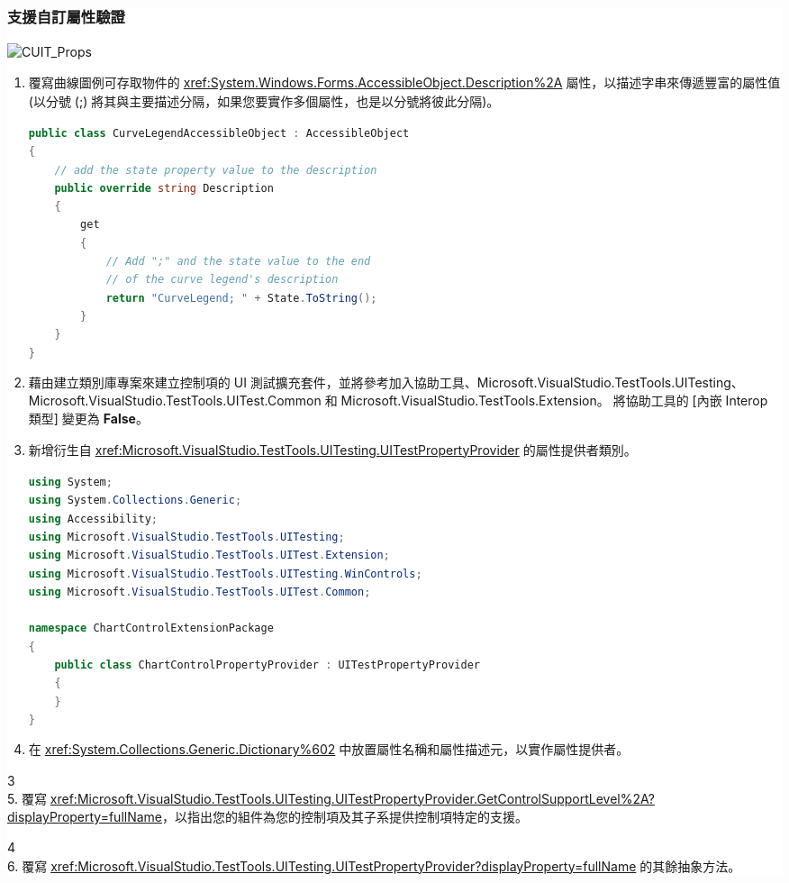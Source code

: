 ### <a name="to-support-custom-property-validation"></a>支援自訂屬性驗證  
 ![CUIT&#95;Props](../test/media/cuit_props.png "CUIT_Props")  
  
1.  覆寫曲線圖例可存取物件的 <xref:System.Windows.Forms.AccessibleObject.Description%2A> 屬性，以描述字串來傳遞豐富的屬性值 (以分號 (;) 將其與主要描述分隔，如果您要實作多個屬性，也是以分號將彼此分隔)。  
  
    ```c#  
    public class CurveLegendAccessibleObject : AccessibleObject  
    {  
        // add the state property value to the description  
        public override string Description  
        {  
            get  
            {  
                // Add ";" and the state value to the end  
                // of the curve legend's description  
                return "CurveLegend; " + State.ToString();  
            }  
        }  
    }  
    ```  
  
2.  藉由建立類別庫專案來建立控制項的 UI 測試擴充套件，並將參考加入協助工具、Microsoft.VisualStudio.TestTools.UITesting、Microsoft.VisualStudio.TestTools.UITest.Common 和 Microsoft.VisualStudio.TestTools.Extension。 將協助工具的 [內嵌 Interop 類型] 變更為 **False**。  
  
3.  新增衍生自 <xref:Microsoft.VisualStudio.TestTools.UITesting.UITestPropertyProvider> 的屬性提供者類別。  
  
    ```c#  
    using System;  
    using System.Collections.Generic;  
    using Accessibility;  
    using Microsoft.VisualStudio.TestTools.UITesting;  
    using Microsoft.VisualStudio.TestTools.UITest.Extension;  
    using Microsoft.VisualStudio.TestTools.UITesting.WinControls;  
    using Microsoft.VisualStudio.TestTools.UITest.Common;  
  
    namespace ChartControlExtensionPackage  
    {  
        public class ChartControlPropertyProvider : UITestPropertyProvider  
        {  
        }  
    }  
    ```  
  
4.  在 <xref:System.Collections.Generic.Dictionary%602> 中放置屬性名稱和屬性描述元，以實作屬性提供者。  
  
<CodeContentPlaceHolder>3</CodeContentPlaceHolder>  
5.  覆寫 <xref:Microsoft.VisualStudio.TestTools.UITesting.UITestPropertyProvider.GetControlSupportLevel%2A?displayProperty=fullName>，以指出您的組件為您的控制項及其子系提供控制項特定的支援。  
  
<CodeContentPlaceHolder>4</CodeContentPlaceHolder>  
6.  覆寫 <xref:Microsoft.VisualStudio.TestTools.UITesting.UITestPropertyProvider?displayProperty=fullName> 的其餘抽象方法。  
  